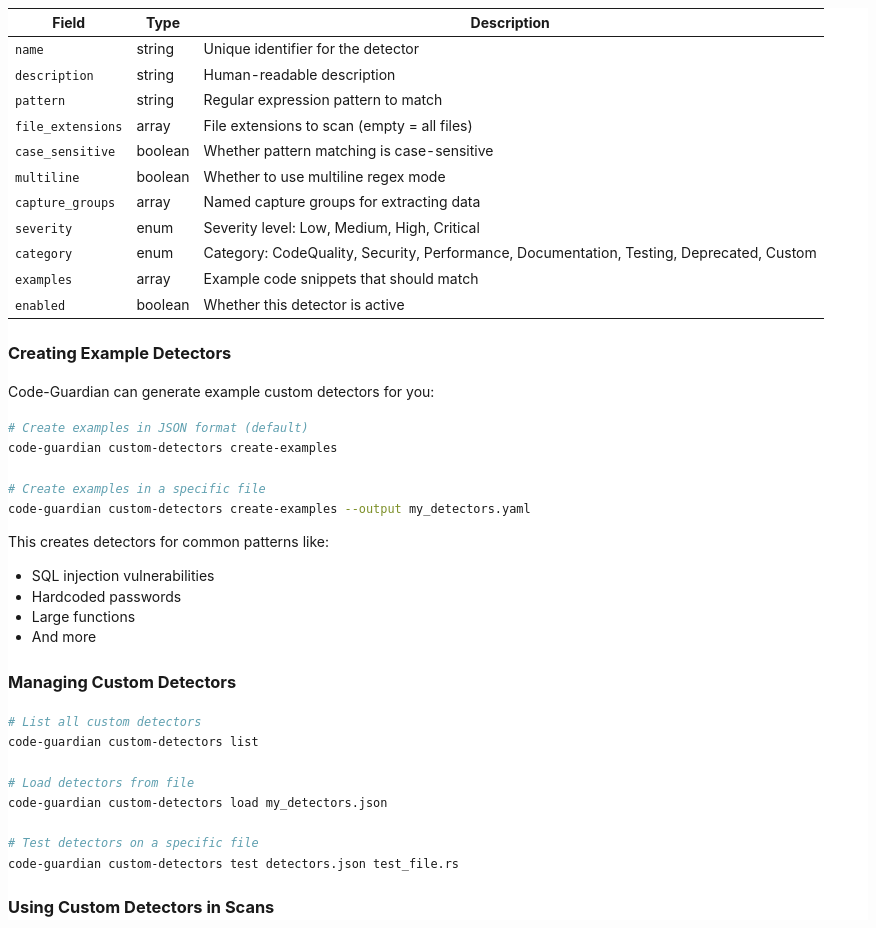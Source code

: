 | Field | Type | Description |
|-------|------|-------------|
| `name` | string | Unique identifier for the detector |
| `description` | string | Human-readable description |
| `pattern` | string | Regular expression pattern to match |
| `file_extensions` | array | File extensions to scan (empty = all files) |
| `case_sensitive` | boolean | Whether pattern matching is case-sensitive |
| `multiline` | boolean | Whether to use multiline regex mode |
| `capture_groups` | array | Named capture groups for extracting data |
| `severity` | enum | Severity level: Low, Medium, High, Critical |
| `category` | enum | Category: CodeQuality, Security, Performance, Documentation, Testing, Deprecated, Custom |
| `examples` | array | Example code snippets that should match |
| `enabled` | boolean | Whether this detector is active |

### Creating Example Detectors

Code-Guardian can generate example custom detectors for you:

```bash
# Create examples in JSON format (default)
code-guardian custom-detectors create-examples

# Create examples in a specific file
code-guardian custom-detectors create-examples --output my_detectors.yaml
```

This creates detectors for common patterns like:
- SQL injection vulnerabilities
- Hardcoded passwords
- Large functions
- And more

### Managing Custom Detectors

```bash
# List all custom detectors
code-guardian custom-detectors list

# Load detectors from file
code-guardian custom-detectors load my_detectors.json

# Test detectors on a specific file
code-guardian custom-detectors test detectors.json test_file.rs
```

### Using Custom Detectors in Scans

